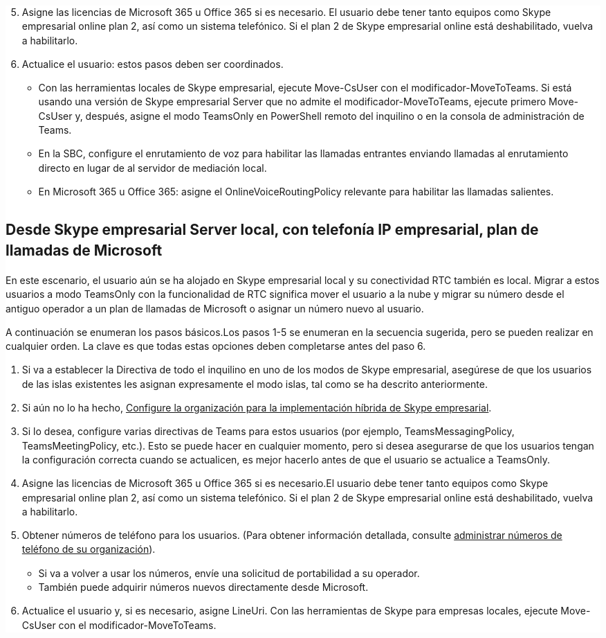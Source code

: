 5. Asigne las licencias de Microsoft 365 u Office 365 si es necesario.  El usuario debe tener tanto equipos como Skype empresarial online plan 2, así como un sistema telefónico. Si el plan 2 de Skype empresarial online está deshabilitado, vuelva a habilitarlo.  

6. Actualice el usuario: estos pasos deben ser coordinados. 

   - Con las herramientas locales de Skype empresarial, ejecute Move-CsUser con el modificador-MoveToTeams. Si está usando una versión de Skype empresarial Server que no admite el modificador-MoveToTeams, ejecute primero Move-CsUser y, después, asigne el modo TeamsOnly en PowerShell remoto del inquilino o en la consola de administración de Teams.

   - En la SBC, configure el enrutamiento de voz para habilitar las llamadas entrantes enviando llamadas al enrutamiento directo en lugar de al servidor de mediación local. 

   - En Microsoft 365 u Office 365: asigne el OnlineVoiceRoutingPolicy relevante para habilitar las llamadas salientes. 


## <a name="from-skype-for-business-server-on-premises-with-enterprise-voice-to-microsoft-calling-plan"></a>Desde Skype empresarial Server local, con telefonía IP empresarial, plan de llamadas de Microsoft

En este escenario, el usuario aún se ha alojado en Skype empresarial local y su conectividad RTC también es local. Migrar a estos usuarios a modo TeamsOnly con la funcionalidad de RTC significa mover el usuario a la nube y migrar su número desde el antiguo operador a un plan de llamadas de Microsoft o asignar un número nuevo al usuario. 

A continuación se enumeran los pasos básicos.Los pasos 1-5 se enumeran en la secuencia sugerida, pero se pueden realizar en cualquier orden. La clave es que todas estas opciones deben completarse antes del paso 6. 

1. Si va a establecer la Directiva de todo el inquilino en uno de los modos de Skype empresarial, asegúrese de que los usuarios de las islas existentes les asignan expresamente el modo islas, tal como se ha descrito anteriormente. 

2. Si aún no lo ha hecho, [Configure la organización para la implementación híbrida de Skype empresarial](https://docs.microsoft.com/SkypeForBusiness/hybrid/configure-hybrid-connectivity). 

3. Si lo desea, configure varias directivas de Teams para estos usuarios (por ejemplo, TeamsMessagingPolicy, TeamsMeetingPolicy, etc.). Esto se puede hacer en cualquier momento, pero si desea asegurarse de que los usuarios tengan la configuración correcta cuando se actualicen, es mejor hacerlo antes de que el usuario se actualice a TeamsOnly. 

4. Asigne las licencias de Microsoft 365 u Office 365 si es necesario.El usuario debe tener tanto equipos como Skype empresarial online plan 2, así como un sistema telefónico. Si el plan 2 de Skype empresarial online está deshabilitado, vuelva a habilitarlo.  

5. Obtener números de teléfono para los usuarios. (Para obtener información detallada, consulte [administrar números de teléfono de su organización](https://docs.microsoft.com/MicrosoftTeams/manage-phone-numbers-for-your-organization/manage-phone-numbers-for-your-organization)).

   - Si va a volver a usar los números, envíe una solicitud de portabilidad a su operador.  
   - También puede adquirir números nuevos directamente desde Microsoft. 

6. Actualice el usuario y, si es necesario, asigne LineUri. Con las herramientas de Skype para empresas locales, ejecute Move-CsUser con el modificador-MoveToTeams.  
